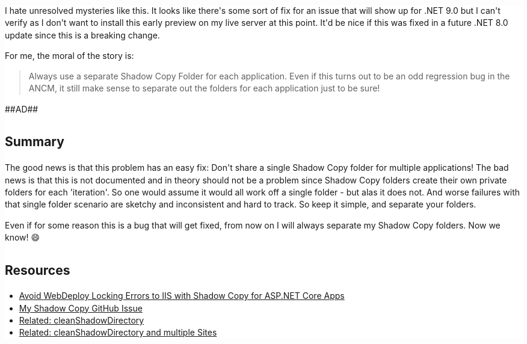 I hate unresolved mysteries like this. It looks like there's some sort of fix for an issue that will show up for .NET 9.0 but I can't verify as I don't want to install this early preview on my live server at this point. It'd be nice if this was fixed in a future .NET 8.0 update since this is a breaking change.

For me, the moral of the story is:

> Always use a separate Shadow Copy Folder for each application. Even if this turns out to be an odd regression bug in the ANCM, it still make sense to separate out the folders for each application just to be sure!

##AD## 

## Summary
The good news is that this problem has an easy fix: Don't share a single Shadow Copy folder for multiple applications! The bad news is that this is not documented and in theory should not be a problem since Shadow Copy folders create their own private folders for each 'iteration'. So one would assume it would all work off a single folder - but alas it does not. And worse failures with that single folder scenario are sketchy and inconsistent and hard to track. So keep it simple, and separate your folders.

Even if for some reason this is a bug that will get fixed, from now on I will always separate my Shadow Copy folders. Now we know! 😄


## Resources
* [Avoid WebDeploy Locking Errors to IIS with Shadow Copy for ASP.NET Core Apps](https://weblog.west-wind.com/posts/2022/Nov/07/Avoid-WebDeploy-Locking-Errors-to-IIS-with-Shadow-Copy-for-ASPNET-Core-Apps)
* [My Shadow Copy GitHub Issue](https://github.com/dotnet/aspnetcore/issues/55216)
* [Related: cleanShadowDirectory](https://github.com/dotnet/aspnetcore/issues/48233)
* [Related: cleanShadowDirectory and multiple Sites](https://github.com/dotnet/aspnetcore/issues/50531)